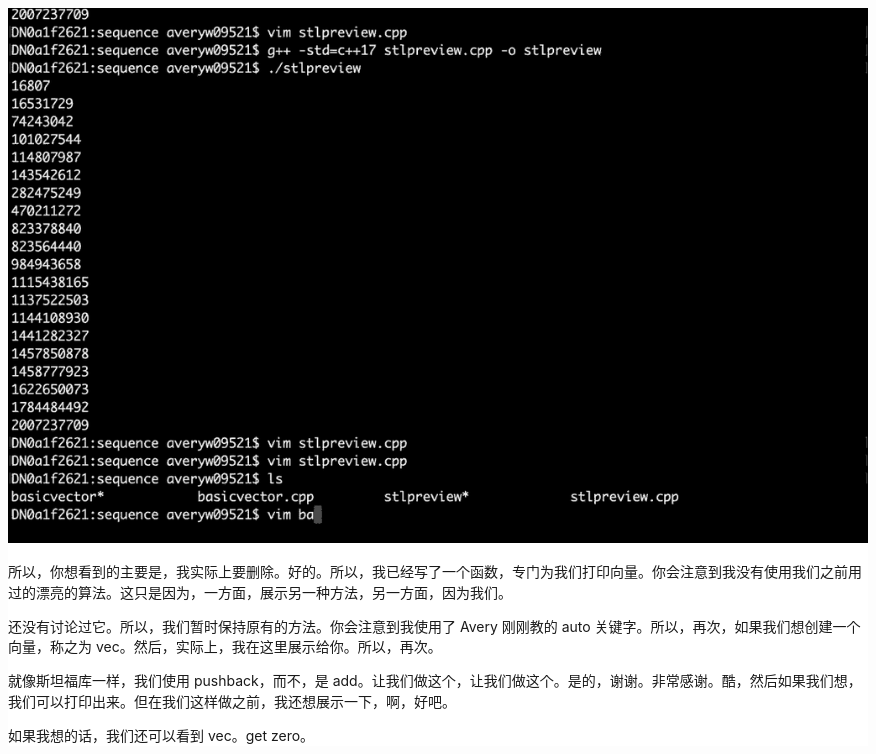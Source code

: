 ![](img/3204840a2572ad0be828e3eaa5f5c76a_30.png)

所以，你想看到的主要是，我实际上要删除。好的。所以，我已经写了一个函数，专门为我们打印向量。你会注意到我没有使用我们之前用过的漂亮的算法。这只是因为，一方面，展示另一种方法，另一方面，因为我们。

还没有讨论过它。所以，我们暂时保持原有的方法。你会注意到我使用了 Avery 刚刚教的 auto 关键字。所以，再次，如果我们想创建一个向量，称之为 vec。然后，实际上，我在这里展示给你。所以，再次。

就像斯坦福库一样，我们使用 pushback，而不，是 add。让我们做这个，让我们做这个。是的，谢谢。非常感谢。酷，然后如果我们想，我们可以打印出来。但在我们这样做之前，我还想展示一下，啊，好吧。

如果我想的话，我们还可以看到 vec。get zero。
